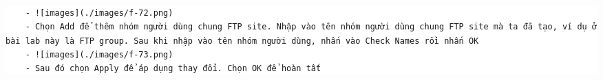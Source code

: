 		- ![images](./images/f-72.png)
		- Chọn Add để thêm nhóm người dùng chung FTP site. Nhập vào tên nhóm người dùng chung FTP site mà ta đã tạo, ví dụ ở bài lab này là FTP group. Sau khi nhập vào tên nhóm người dùng, nhấn vào Check Names rồi nhấn OK
		- ![images](./images/f-73.png)
		- Sau đó chọn Apply để áp dụng thay đổi. Chọn OK để hoàn tất